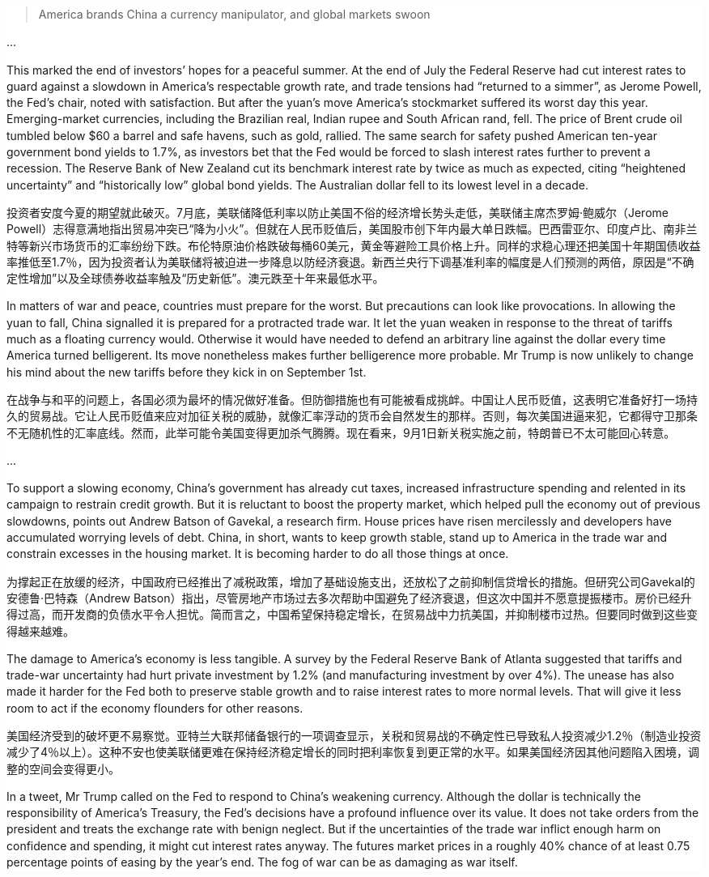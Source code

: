 > America brands China a currency manipulator, and global markets swoon

...

This marked the end of investors’ hopes for a peaceful summer. At the end of July the Federal Reserve had cut interest rates to guard against a slowdown in America’s respectable growth rate, and trade tensions had “returned to a simmer”, as Jerome Powell, the Fed’s chair, noted with satisfaction. But after the yuan’s move America’s stockmarket suffered its worst day this year. Emerging-market currencies, including the Brazilian real, Indian rupee and South African rand, fell. The price of Brent crude oil tumbled below $60 a barrel and safe havens, such as gold, rallied. The same search for safety pushed American ten-year government bond yields to 1.7%, as investors bet that the Fed would be forced to slash interest rates further to prevent a recession. The Reserve Bank of New Zealand cut its benchmark interest rate by twice as much as expected, citing “heightened uncertainty” and “historically low” global bond yields. The Australian dollar fell to its lowest level in a decade.

投资者安度今夏的期望就此破灭。7月底，美联储降低利率以防止美国不俗的经济增长势头走低，美联储主席杰罗姆·鲍威尔（Jerome Powell）志得意满地指出贸易冲突已“降为小火”。但就在人民币贬值后，美国股市创下年内最大单日跌幅。巴西雷亚尔、印度卢比、南非兰特等新兴市场货币的汇率纷纷下跌。布伦特原油价格跌破每桶60美元，黄金等避险工具价格上升。同样的求稳心理还把美国十年期国债收益率推低至1.7％，因为投资者认为美联储将被迫进一步降息以防经济衰退。新西兰央行下调基准利率的幅度是人们预测的两倍，原因是“不确定性增加”以及全球债券收益率触及“历史新低”。澳元跌至十年来最低水平。

In matters of war and peace, countries must prepare for the worst. But precautions can look like provocations. In allowing the yuan to fall, China signalled it is prepared for a protracted trade war. It let the yuan weaken in response to the threat of tariffs much as a floating currency would. Otherwise it would have needed to defend an arbitrary line against the dollar every time America turned belligerent. Its move nonetheless makes further belligerence more probable. Mr Trump is now unlikely to change his mind about the new tariffs before they kick in on September 1st.

在战争与和平的问题上，各国必须为最坏的情况做好准备。但防御措施也有可能被看成挑衅。中国让人民币贬值，这表明它准备好打一场持久的贸易战。它让人民币贬值来应对加征关税的威胁，就像汇率浮动的货币会自然发生的那样。否则，每次美国进逼来犯，它都得守卫那条不无随机性的汇率底线。然而，此举可能令美国变得更加杀气腾腾。现在看来，9月1日新关税实施之前，特朗普已不太可能回心转意。

...

To support a slowing economy, China’s government has already cut taxes, increased infrastructure spending and relented in its campaign to restrain credit growth. But it is reluctant to boost the property market, which helped pull the economy out of previous slowdowns, points out Andrew Batson of Gavekal, a research firm. House prices have risen mercilessly and developers have accumulated worrying levels of debt. China, in short, wants to keep growth stable, stand up to America in the trade war and constrain excesses in the housing market. It is becoming harder to do all those things at once.

为撑起正在放缓的经济，中国政府已经推出了减税政策，增加了基础设施支出，还放松了之前抑制信贷增长的措施。但研究公司Gavekal的安德鲁·巴特森（Andrew Batson）指出，尽管房地产市场过去多次帮助中国避免了经济衰退，但这次中国并不愿意提振楼市。房价已经升得过高，而开发商的负债水平令人担忧。简而言之，中国希望保持稳定增长，在贸易战中力抗美国，并抑制楼市过热。但要同时做到这些变得越来越难。

The damage to America’s economy is less tangible. A survey by the Federal Reserve Bank of Atlanta suggested that tariffs and trade-war uncertainty had hurt private investment by 1.2% (and manufacturing investment by over 4%). The unease has also made it harder for the Fed both to preserve stable growth and to raise interest rates to more normal levels. That will give it less room to act if the economy flounders for other reasons.

美国经济受到的破坏更不易察觉。亚特兰大联邦储备银行的一项调查显示，关税和贸易战的不确定性已导致私人投资减少1.2％（制造业投资减少了4％以上）。这种不安也使美联储更难在保持经济稳定增长的同时把利率恢复到更正常的水平。如果美国经济因其他问题陷入困境，调整的空间会变得更小。

In a tweet, Mr Trump called on the Fed to respond to China’s weakening currency. Although the dollar is technically the responsibility of America’s Treasury, the Fed’s decisions have a profound influence over its value. It does not take orders from the president and treats the exchange rate with benign neglect. But if the uncertainties of the trade war inflict enough harm on confidence and spending, it might cut interest rates anyway. The futures market prices in a roughly 40% chance of at least 0.75 percentage points of easing by the year’s end. The fog of war can be as damaging as war itself.
